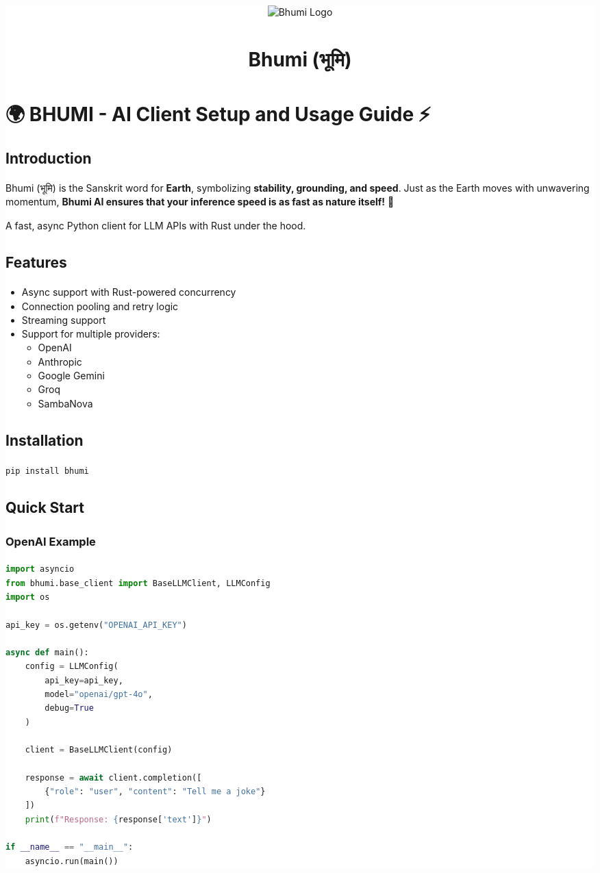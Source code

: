 <p align="center">
  <img src="/assets/bhumi_logo.png" alt="Bhumi Logo" width="1600"/>
</p>

<h1 align="center"><b>Bhumi (भूमि)</b></h1>

# 🌍 **BHUMI - AI Client Setup and Usage Guide** ⚡

## **Introduction**
Bhumi (भूमि) is the Sanskrit word for **Earth**, symbolizing **stability, grounding, and speed**. Just as the Earth moves with unwavering momentum, **Bhumi AI ensures that your inference speed is as fast as nature itself!** 🚀 

A fast, async Python client for LLM APIs with Rust under the hood.

## Features
- Async support with Rust-powered concurrency
- Connection pooling and retry logic
- Streaming support
- Support for multiple providers:
  - OpenAI
  - Anthropic
  - Google Gemini
  - Groq
  - SambaNova

## Installation
```bash
pip install bhumi
```

## Quick Start

### OpenAI Example
```python
import asyncio
from bhumi.base_client import BaseLLMClient, LLMConfig
import os

api_key = os.getenv("OPENAI_API_KEY")

async def main():
    config = LLMConfig(
        api_key=api_key,
        model="openai/gpt-4o",
        debug=True
    )
    
    client = BaseLLMClient(config)
    
    response = await client.completion([
        {"role": "user", "content": "Tell me a joke"}
    ])
    print(f"Response: {response['text']}")

if __name__ == "__main__":
    asyncio.run(main())
```

